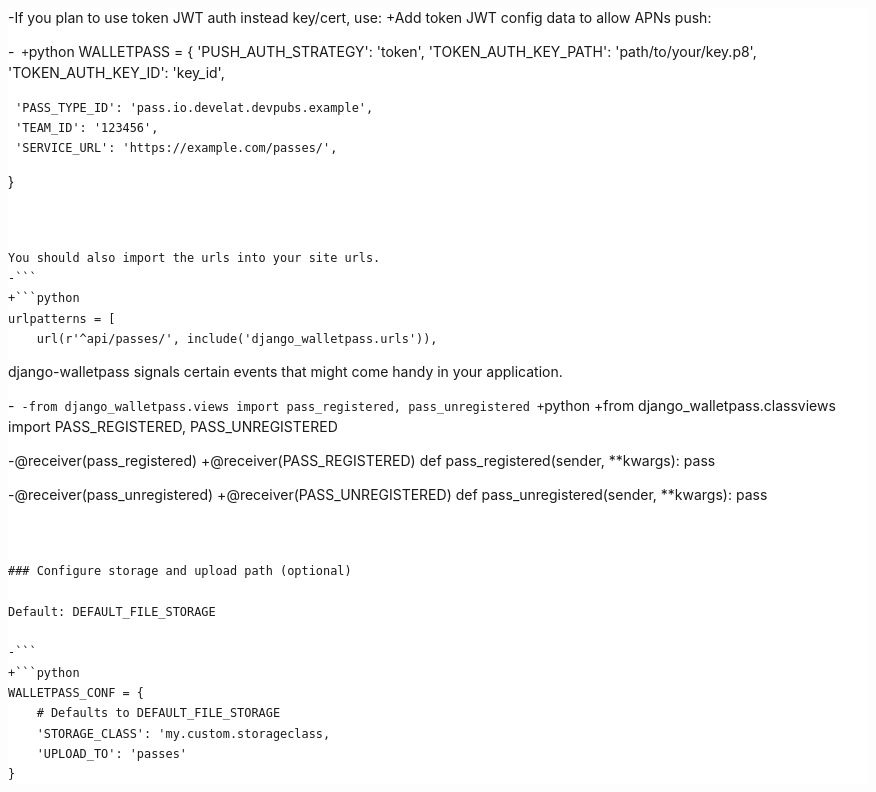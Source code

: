 -If you plan to use token JWT auth instead key/cert, use:
+Add token JWT config data to allow APNs push:
 
-```
+```python
 WALLETPASS = {
     'PUSH_AUTH_STRATEGY': 'token',
     'TOKEN_AUTH_KEY_PATH': 'path/to/your/key.p8',
     'TOKEN_AUTH_KEY_ID': 'key_id',
 
     'PASS_TYPE_ID': 'pass.io.develat.devpubs.example',
     'TEAM_ID': '123456',
     'SERVICE_URL': 'https://example.com/passes/',
 }
 ```
 
 
 You should also import the urls into your site urls.
-```
+```python
 urlpatterns = [
     url(r'^api/passes/', include('django_walletpass.urls')),
 ```
 
 django-walletpass signals certain events that might come handy in your
 application.
 
-```
-from django_walletpass.views import pass_registered, pass_unregistered
+```python
+from django_walletpass.classviews import PASS_REGISTERED, PASS_UNREGISTERED
 
-@receiver(pass_registered)
+@receiver(PASS_REGISTERED)
 def pass_registered(sender, **kwargs):
     pass
 
-@receiver(pass_unregistered)
+@receiver(PASS_UNREGISTERED)
 def pass_unregistered(sender, **kwargs):
     pass
 ```
 
 
 ### Configure storage and upload path (optional)
 
 Default: DEFAULT_FILE_STORAGE
 
-```
+```python
 WALLETPASS_CONF = {
     # Defaults to DEFAULT_FILE_STORAGE
     'STORAGE_CLASS': 'my.custom.storageclass,
     'UPLOAD_TO': 'passes'
 }
 ```
 